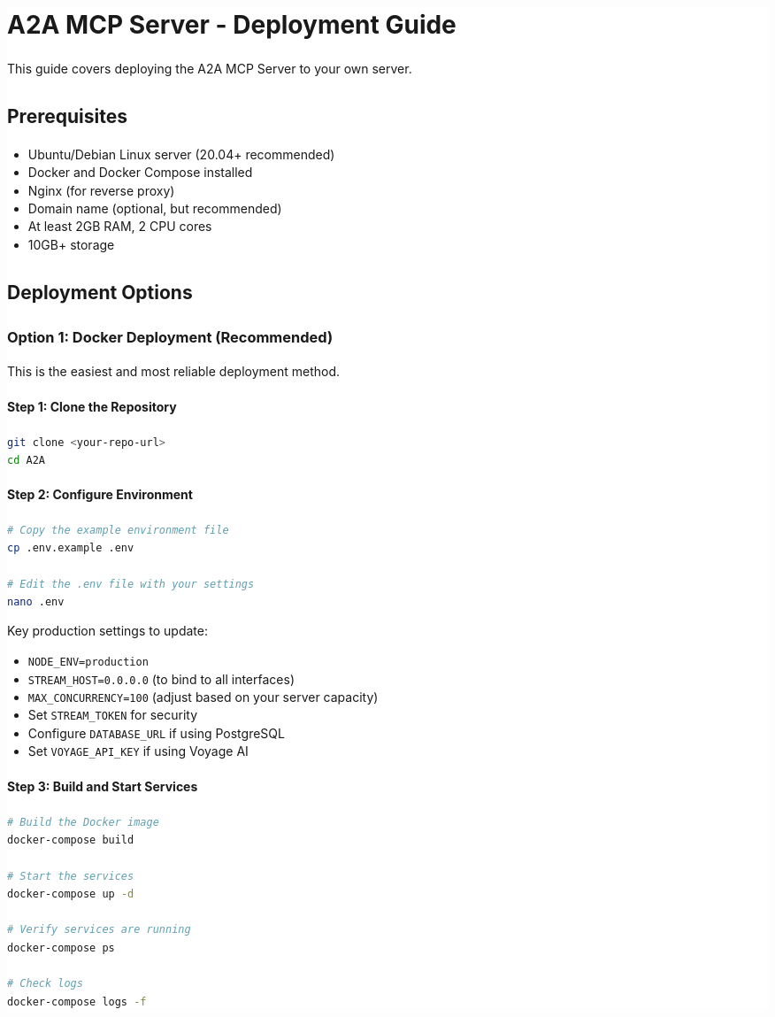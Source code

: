 # A2A MCP Server - Deployment Guide

This guide covers deploying the A2A MCP Server to your own server.

## Prerequisites

- Ubuntu/Debian Linux server (20.04+ recommended)
- Docker and Docker Compose installed
- Nginx (for reverse proxy)
- Domain name (optional, but recommended)
- At least 2GB RAM, 2 CPU cores
- 10GB+ storage

## Deployment Options

### Option 1: Docker Deployment (Recommended)

This is the easiest and most reliable deployment method.

#### Step 1: Clone the Repository

```bash
git clone <your-repo-url>
cd A2A
```

#### Step 2: Configure Environment

```bash
# Copy the example environment file
cp .env.example .env

# Edit the .env file with your settings
nano .env
```

Key production settings to update:
- `NODE_ENV=production`
- `STREAM_HOST=0.0.0.0` (to bind to all interfaces)
- `MAX_CONCURRENCY=100` (adjust based on your server capacity)
- Set `STREAM_TOKEN` for security
- Configure `DATABASE_URL` if using PostgreSQL
- Set `VOYAGE_API_KEY` if using Voyage AI

#### Step 3: Build and Start Services

```bash
# Build the Docker image
docker-compose build

# Start the services
docker-compose up -d

# Verify services are running
docker-compose ps

# Check logs
docker-compose logs -f
```
